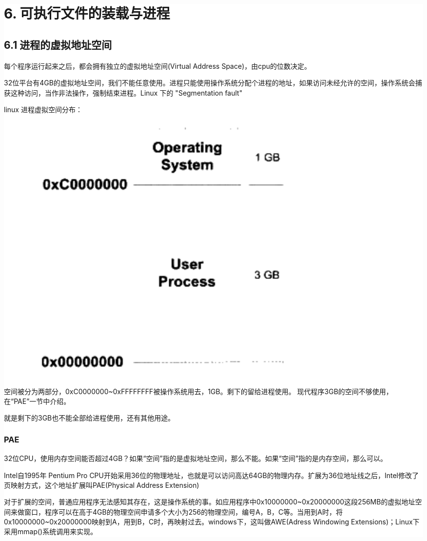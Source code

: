 # 6. 可执行文件的装载与进程 

## 6.1 进程的虚拟地址空间

每个程序运行起来之后，都会拥有独立的虚拟地址空间(Virtual Address Space)，由cpu的位数决定。

32位平台有4GB的虚拟地址空间，我们不能任意使用。进程只能使用操作系统分配个进程的地址，如果访问未经允许的空间，操作系统会捕获这种访问，当作非法操作，强制结束进程。Linux 下的 "Segmentation fault"

linux 进程虚拟空间分布：

![linux进程虚拟空间分布](图6-1.jpg "linux进程虚拟空间分布")

空间被分为两部分，0xC0000000~0xFFFFFFFF被操作系统用去，1GB。剩下的留给进程使用。
现代程序3GB的空间不够使用，在“PAE”一节中介绍。

就是剩下的3GB也不能全部给进程使用，还有其他用途。

### PAE

32位CPU，使用内存空间能否超过4GB？如果“空间”指的是虚拟地址空间，那么不能。如果“空间”指的是内存空间，那么可以。

Intel自1995年 Pentium Pro CPU开始采用36位的物理地址，也就是可以访问高达64GB的物理内存。扩展为36位地址线之后，Intel修改了页映射方式，这个地址扩展叫PAE(Physical Address Extension)

对于扩展的空间，普通应用程序无法感知其存在，这是操作系统的事。如应用程序中0x10000000\~0x20000000这段256MB的虚拟地址空间来做窗口，程序可以在高于4GB的物理空间申请多个大小为256的物理空间，编号A，B，C等。当用到A时，将0x10000000\~0x20000000映射到A，用到B，C时，再映射过去。windows下，这叫做AWE(Adress Windowing Extensions)；Linux下采用mmap()系统调用来实现。
